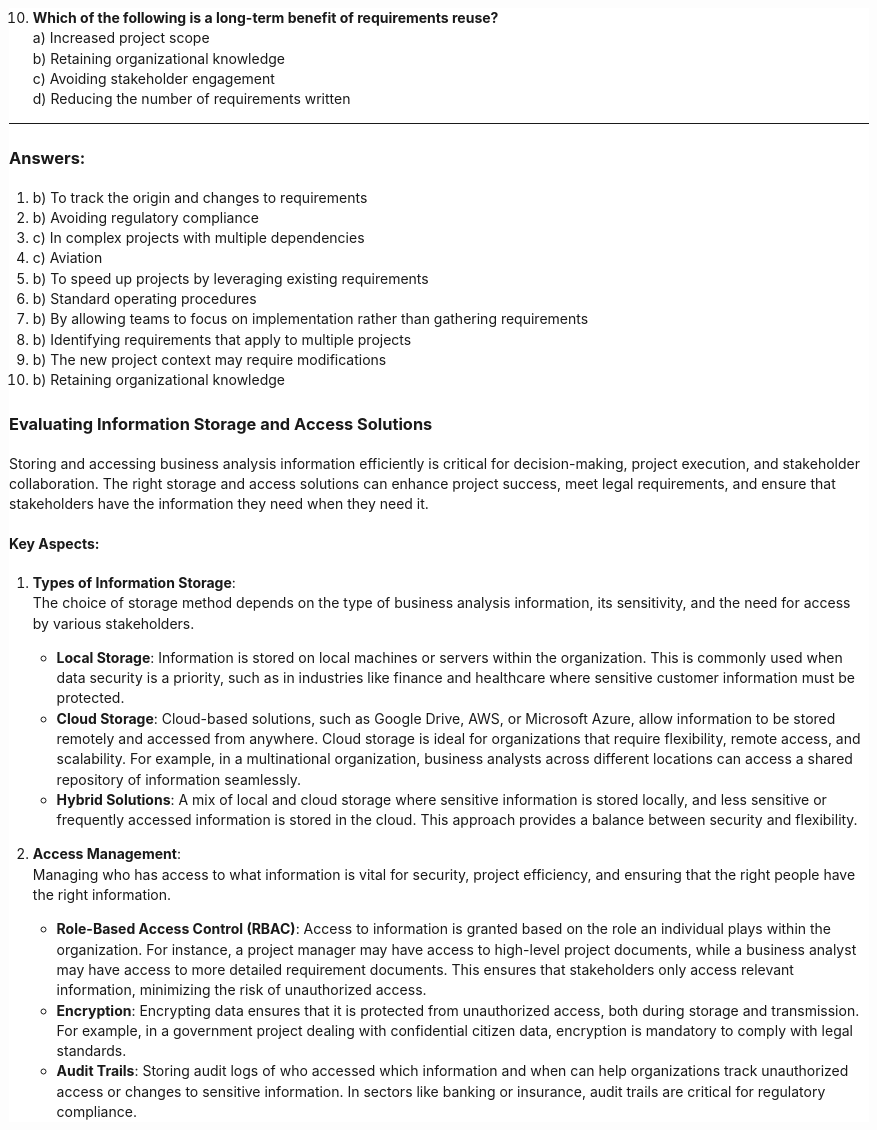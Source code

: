 10. **Which of the following is a long-term benefit of requirements reuse?**  
   a) Increased project scope  
   b) Retaining organizational knowledge  
   c) Avoiding stakeholder engagement  
   d) Reducing the number of requirements written  

---

### Answers:
1. b) To track the origin and changes to requirements  
2. b) Avoiding regulatory compliance  
3. c) In complex projects with multiple dependencies  
4. c) Aviation  
5. b) To speed up projects by leveraging existing requirements  
6. b) Standard operating procedures  
7. b) By allowing teams to focus on implementation rather than gathering requirements  
8. b) Identifying requirements that apply to multiple projects  
9. b) The new project context may require modifications  
10. b) Retaining organizational knowledge

### Evaluating Information Storage and Access Solutions

Storing and accessing business analysis information efficiently is critical for decision-making, project execution, and stakeholder collaboration. The right storage and access solutions can enhance project success, meet legal requirements, and ensure that stakeholders have the information they need when they need it.

#### Key Aspects:

1. **Types of Information Storage**:  
   The choice of storage method depends on the type of business analysis information, its sensitivity, and the need for access by various stakeholders.  
   - **Local Storage**: Information is stored on local machines or servers within the organization. This is commonly used when data security is a priority, such as in industries like finance and healthcare where sensitive customer information must be protected.
   - **Cloud Storage**: Cloud-based solutions, such as Google Drive, AWS, or Microsoft Azure, allow information to be stored remotely and accessed from anywhere. Cloud storage is ideal for organizations that require flexibility, remote access, and scalability. For example, in a multinational organization, business analysts across different locations can access a shared repository of information seamlessly.
   - **Hybrid Solutions**: A mix of local and cloud storage where sensitive information is stored locally, and less sensitive or frequently accessed information is stored in the cloud. This approach provides a balance between security and flexibility.

2. **Access Management**:  
   Managing who has access to what information is vital for security, project efficiency, and ensuring that the right people have the right information.  
   - **Role-Based Access Control (RBAC)**: Access to information is granted based on the role an individual plays within the organization. For instance, a project manager may have access to high-level project documents, while a business analyst may have access to more detailed requirement documents. This ensures that stakeholders only access relevant information, minimizing the risk of unauthorized access.
   - **Encryption**: Encrypting data ensures that it is protected from unauthorized access, both during storage and transmission. For example, in a government project dealing with confidential citizen data, encryption is mandatory to comply with legal standards.
   - **Audit Trails**: Storing audit logs of who accessed which information and when can help organizations track unauthorized access or changes to sensitive information. In sectors like banking or insurance, audit trails are critical for regulatory compliance.
